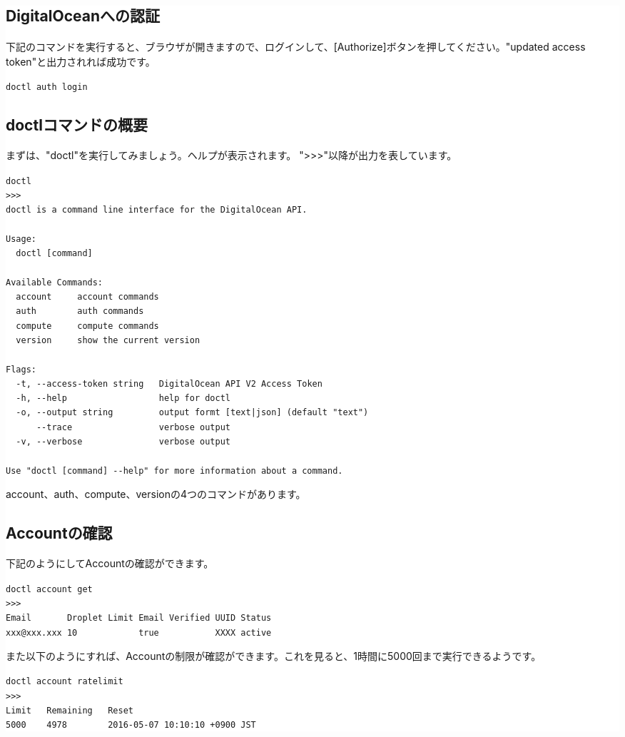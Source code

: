 ## DigitalOceanへの認証
下記のコマンドを実行すると、ブラウザが開きますので、ログインして、[Authorize]ボタンを押してください。"updated access token"と出力されれば成功です。

```bash:bash
doctl auth login
```

## doctlコマンドの概要
まずは、"doctl"を実行してみましょう。ヘルプが表示されます。
">>>"以降が出力を表しています。

```bash:bash
doctl
>>>
doctl is a command line interface for the DigitalOcean API.

Usage:
  doctl [command]

Available Commands:
  account     account commands
  auth        auth commands
  compute     compute commands
  version     show the current version

Flags:
  -t, --access-token string   DigitalOcean API V2 Access Token
  -h, --help                  help for doctl
  -o, --output string         output formt [text|json] (default "text")
      --trace                 verbose output
  -v, --verbose               verbose output

Use "doctl [command] --help" for more information about a command.
```

account、auth、compute、versionの4つのコマンドがあります。

## Accountの確認
下記のようにしてAccountの確認ができます。

```bash:bash
doctl account get
>>>
Email       Droplet Limit Email Verified UUID Status
xxx@xxx.xxx 10            true           XXXX active
```

また以下のようにすれば、Accountの制限が確認ができます。これを見ると、1時間に5000回まで実行できるようです。

```bash:bash
doctl account ratelimit
>>>
Limit	Remaining	Reset
5000	4978		2016-05-07 10:10:10 +0900 JST
```


[^2]: このURLから登録すると私にポイントが入ります。